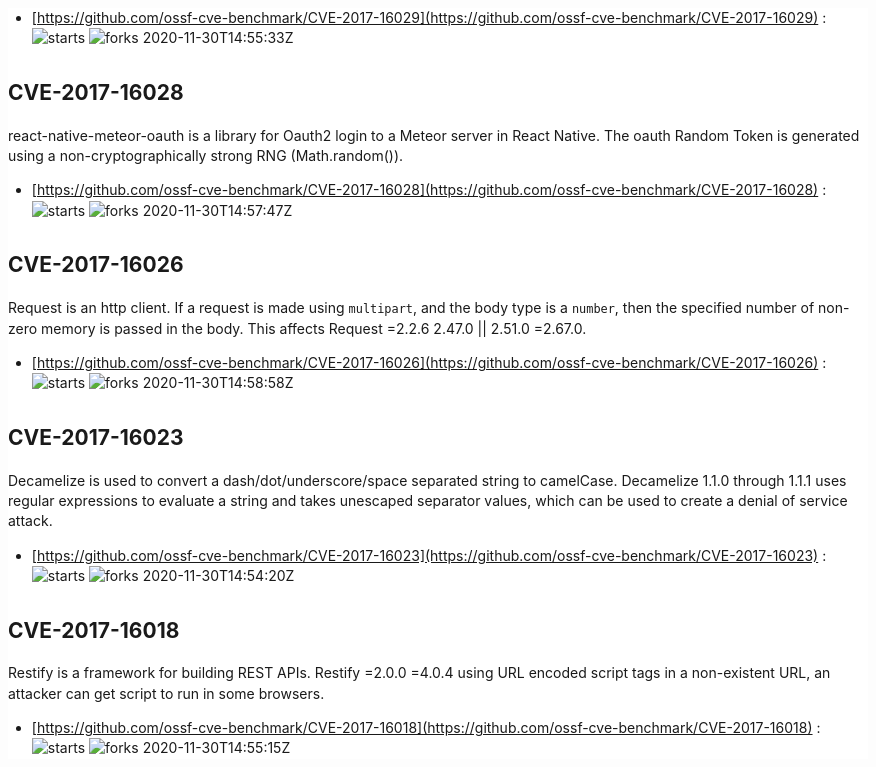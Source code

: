 - [https://github.com/ossf-cve-benchmark/CVE-2017-16029](https://github.com/ossf-cve-benchmark/CVE-2017-16029) :  
![starts](https://img.shields.io/github/stars/ossf-cve-benchmark/CVE-2017-16029.svg) 
![forks](https://img.shields.io/github/forks/ossf-cve-benchmark/CVE-2017-16029.svg) 
2020-11-30T14:55:33Z

## CVE-2017-16028
 react-native-meteor-oauth is a library for Oauth2 login to a Meteor server in React Native. The oauth Random Token is generated using a non-cryptographically strong RNG (Math.random()).

- [https://github.com/ossf-cve-benchmark/CVE-2017-16028](https://github.com/ossf-cve-benchmark/CVE-2017-16028) :  
![starts](https://img.shields.io/github/stars/ossf-cve-benchmark/CVE-2017-16028.svg) 
![forks](https://img.shields.io/github/forks/ossf-cve-benchmark/CVE-2017-16028.svg) 
2020-11-30T14:57:47Z

## CVE-2017-16026
 Request is an http client. If a request is made using ```multipart```, and the body type is a ```number```, then the specified number of non-zero memory is passed in the body. This affects Request =2.2.6 2.47.0 || 2.51.0 =2.67.0.

- [https://github.com/ossf-cve-benchmark/CVE-2017-16026](https://github.com/ossf-cve-benchmark/CVE-2017-16026) :  
![starts](https://img.shields.io/github/stars/ossf-cve-benchmark/CVE-2017-16026.svg) 
![forks](https://img.shields.io/github/forks/ossf-cve-benchmark/CVE-2017-16026.svg) 
2020-11-30T14:58:58Z

## CVE-2017-16023
 Decamelize is used to convert a dash/dot/underscore/space separated string to camelCase. Decamelize 1.1.0 through 1.1.1 uses regular expressions to evaluate a string and takes unescaped separator values, which can be used to create a denial of service attack.

- [https://github.com/ossf-cve-benchmark/CVE-2017-16023](https://github.com/ossf-cve-benchmark/CVE-2017-16023) :  
![starts](https://img.shields.io/github/stars/ossf-cve-benchmark/CVE-2017-16023.svg) 
![forks](https://img.shields.io/github/forks/ossf-cve-benchmark/CVE-2017-16023.svg) 
2020-11-30T14:54:20Z

## CVE-2017-16018
 Restify is a framework for building REST APIs. Restify =2.0.0 =4.0.4 using URL encoded script tags in a non-existent URL, an attacker can get script to run in some browsers.

- [https://github.com/ossf-cve-benchmark/CVE-2017-16018](https://github.com/ossf-cve-benchmark/CVE-2017-16018) :  
![starts](https://img.shields.io/github/stars/ossf-cve-benchmark/CVE-2017-16018.svg) 
![forks](https://img.shields.io/github/forks/ossf-cve-benchmark/CVE-2017-16018.svg) 
2020-11-30T14:55:15Z
